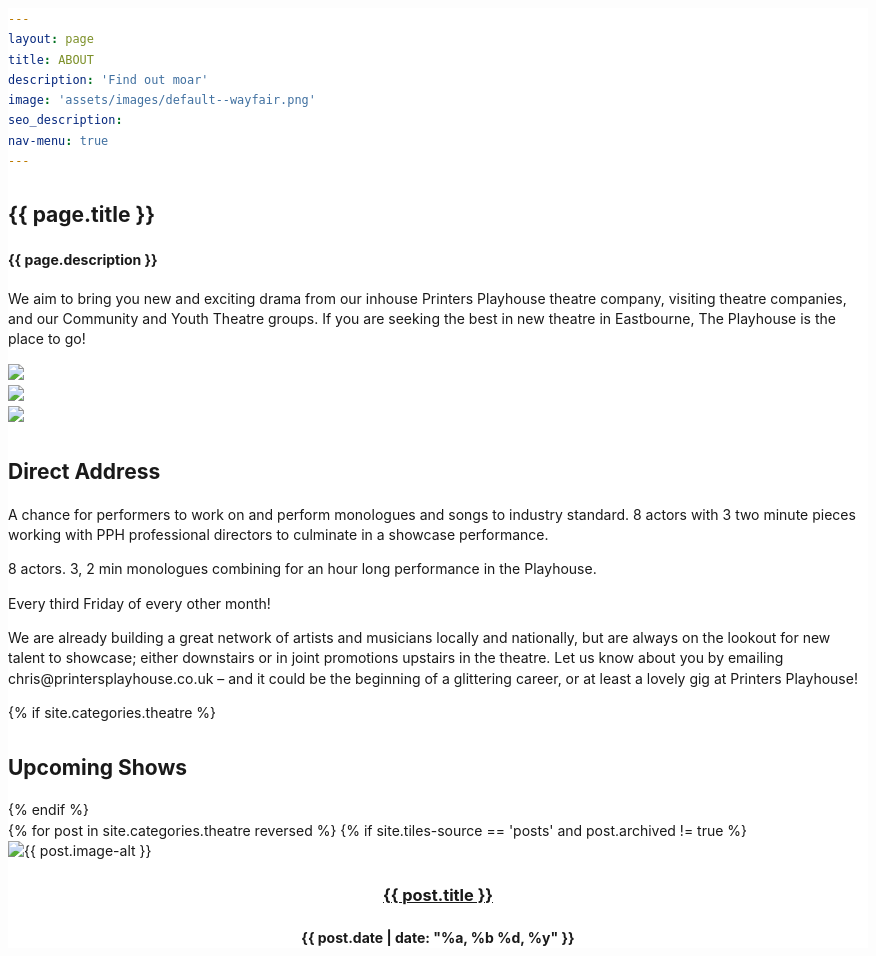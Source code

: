 ```yaml
---
layout: page
title: ABOUT
description: 'Find out moar'
image: 'assets/images/default--wayfair.png'
seo_description:
nav-menu: true
---
```



<div id="main" class="alt">


<section id="intro" style="margin-top:2em;">
	<div class="inner">
		<h1>{{ page.title }}</h1>
    <h4>{{ page.description }}</h4>
		<p>We aim to bring you new and exciting drama from our inhouse Printers Playhouse theatre company, visiting theatre companies, and our Community and Youth Theatre groups. If you are seeking the best in new theatre in Eastbourne, The Playhouse is the place to go!</p>
	</div>
  <div class="row 100% uniform">
    <div class="4u 12u$(medium)">
      <img style="padding:0; width: 100%;" src="/assets/images/theatre--children-acting-period-drama.jpg" />
    </div>
    <div class="4u 12u$(medium)">
      <img style="padding:0; width: 100%;" src="/assets/images/theatre--group-of-players.jpg" />
    </div>
    <div class="4u 12u$(medium)">
      <img style="padding:0; width: 100%;" src="/assets/images/theatre--group-rehearsing.jpg" />
    </div>
  </div>
  <div class="inner">
    <h2>Direct Address</h2>
    <p>A chance for performers to work on and perform monologues and songs to industry standard. 8 actors with 3 two minute pieces working with PPH professional directors to culminate in a showcase performance.</p>
    <p>8 actors. 3, 2 min monologues combining for an hour long performance in the Playhouse.</p>
    <p>Every third Friday of every other month!</p>
    <p>We are already building a great network of artists and musicians locally and nationally, but are always on the lookout for new talent to showcase; either downstairs or in joint promotions upstairs in the theatre. Let us know about you by emailing chris@printersplayhouse.co.uk – and it could be the beginning of a glittering career, or at least a lovely gig at Printers Playhouse!</p>
  </div>
</section>

	
{% if site.categories.theatre %}
<div class="innersmall">
	<h2 style="text-transform: capitalize;">Upcoming Shows</h2>
</div>
{% endif %}
<section id="two" class="tiles">
  {% for post in site.categories.theatre reversed %}
  {% if site.tiles-source == 'posts' and post.archived != true %}
  <article>
    <span class="image">
      <img src="{{ post.image }}" alt="{{ post.image-alt }}" />
    </span>
    <header>
      <h3><a href="{{ post.url  | relative_url }}" class="link">{{ post.title }}</a></h3>
      <h4>{{ post.date | date: "%a, %b %d, %y" }}</h4>